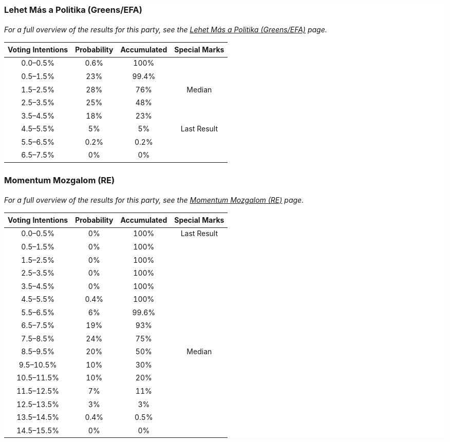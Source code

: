 ### Lehet Más a Politika (Greens/EFA)

*For a full overview of the results for this party, see the [Lehet Más a Politika (Greens/EFA)](party-lehetmásapolitikagreensefa.html) page.*

| Voting Intentions | Probability | Accumulated | Special Marks |
|:-----------------:|:-----------:|:-----------:|:-------------:|
| 0.0–0.5% | 0.6% | 100% |  |
| 0.5–1.5% | 23% | 99.4% |  |
| 1.5–2.5% | 28% | 76% | Median |
| 2.5–3.5% | 25% | 48% |  |
| 3.5–4.5% | 18% | 23% |  |
| 4.5–5.5% | 5% | 5% | Last Result |
| 5.5–6.5% | 0.2% | 0.2% |  |
| 6.5–7.5% | 0% | 0% |  |

### Momentum Mozgalom (RE)

*For a full overview of the results for this party, see the [Momentum Mozgalom (RE)](party-momentummozgalomre.html) page.*

| Voting Intentions | Probability | Accumulated | Special Marks |
|:-----------------:|:-----------:|:-----------:|:-------------:|
| 0.0–0.5% | 0% | 100% | Last Result |
| 0.5–1.5% | 0% | 100% |  |
| 1.5–2.5% | 0% | 100% |  |
| 2.5–3.5% | 0% | 100% |  |
| 3.5–4.5% | 0% | 100% |  |
| 4.5–5.5% | 0.4% | 100% |  |
| 5.5–6.5% | 6% | 99.6% |  |
| 6.5–7.5% | 19% | 93% |  |
| 7.5–8.5% | 24% | 75% |  |
| 8.5–9.5% | 20% | 50% | Median |
| 9.5–10.5% | 10% | 30% |  |
| 10.5–11.5% | 10% | 20% |  |
| 11.5–12.5% | 7% | 11% |  |
| 12.5–13.5% | 3% | 3% |  |
| 13.5–14.5% | 0.4% | 0.5% |  |
| 14.5–15.5% | 0% | 0% |  |
